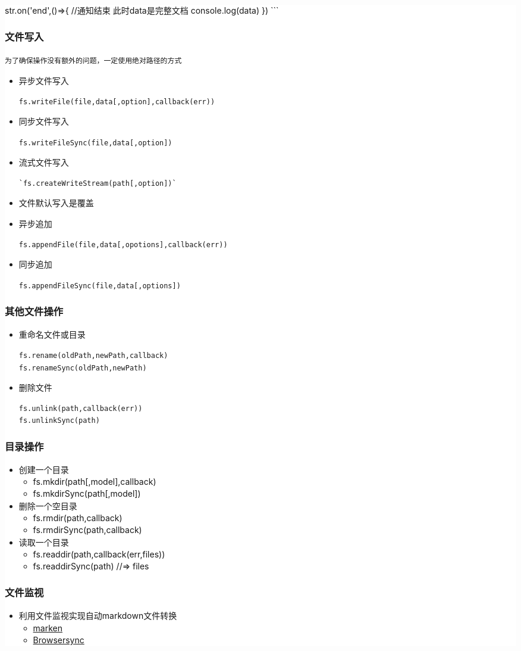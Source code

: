   str.on('end',()=>{
    //通知结束  此时data是完整文档
    console.log(data)
  })
    ​```


### 文件写入   

    为了确保操作没有额外的问题，一定使用绝对路径的方式  

- 异步文件写入  

     `fs.writeFile(file,data[,option],callback(err))`

- 同步文件写入  

     `fs.writeFileSync(file,data[,option])`

- 流式文件写入    

      `fs.createWriteStream(path[,option])`  

- 文件默认写入是覆盖  
- 异步追加  

  `fs.appendFile(file,data[,opotions],callback(err))`

- 同步追加  

  `fs.appendFileSync(file,data[,options])`  

### 其他文件操作  

- 重命名文件或目录

  `fs.rename(oldPath,newPath,callback)`  
  `fs.renameSync(oldPath,newPath)`
- 删除文件  

  `fs.unlink(path,callback(err))`  
  `fs.unlinkSync(path)`

### 目录操作 
- 创建一个目录  
    + fs.mkdir(path[,model],callback)
    + fs.mkdirSync(path[,model])
- 删除一个空目录  
    + fs.rmdir(path,callback)
    + fs.rmdirSync(path,callback)
- 读取一个目录  
    + fs.readdir(path,callback(err,files))
    + fs.readdirSync(path) //=> files  

### 文件监视  
- 利用文件监视实现自动markdown文件转换  
    + [marken](hhttps://github.com/chjj/marked)
    + [Browsersync](https://github.com/Browsersync/browser-sync)
